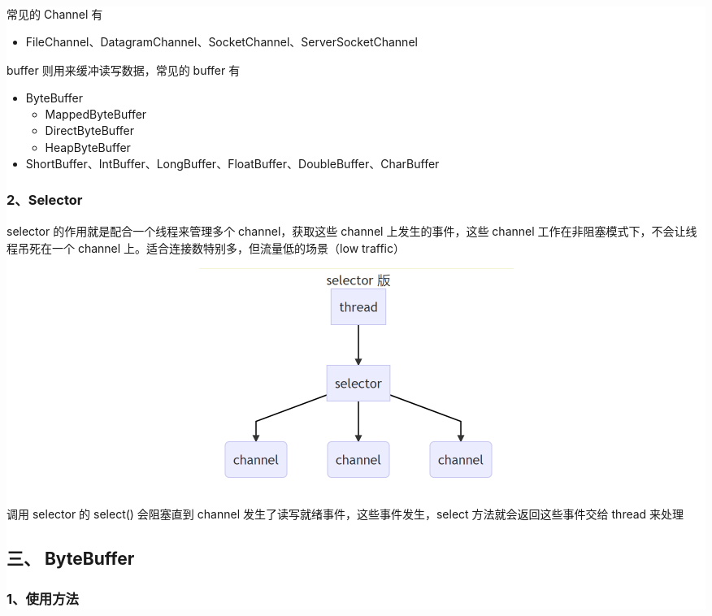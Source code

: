 常见的 Channel 有

* FileChannel、DatagramChannel、SocketChannel、ServerSocketChannel

buffer 则用来缓冲读写数据，常见的 buffer 有

* ByteBuffer
  * MappedByteBuffer
  * DirectByteBuffer
  * HeapByteBuffer
* ShortBuffer、IntBuffer、LongBuffer、FloatBuffer、DoubleBuffer、CharBuffer

### 2、Selector

selector 的作用就是配合一个线程来管理多个 channel，获取这些 channel 上发生的事件，这些 channel 工作在非阻塞模式下，不会让线程吊死在一个 channel 上。适合连接数特别多，但流量低的场景（low traffic）

<center><img src="/image\jvm\jvm93.png" style="zoom:50%;" /></center>

调用 selector 的 select() 会阻塞直到 channel 发生了读写就绪事件，这些事件发生，select 方法就会返回这些事件交给 thread 来处理

## 三、 ByteBuffer

### 1、使用方法
